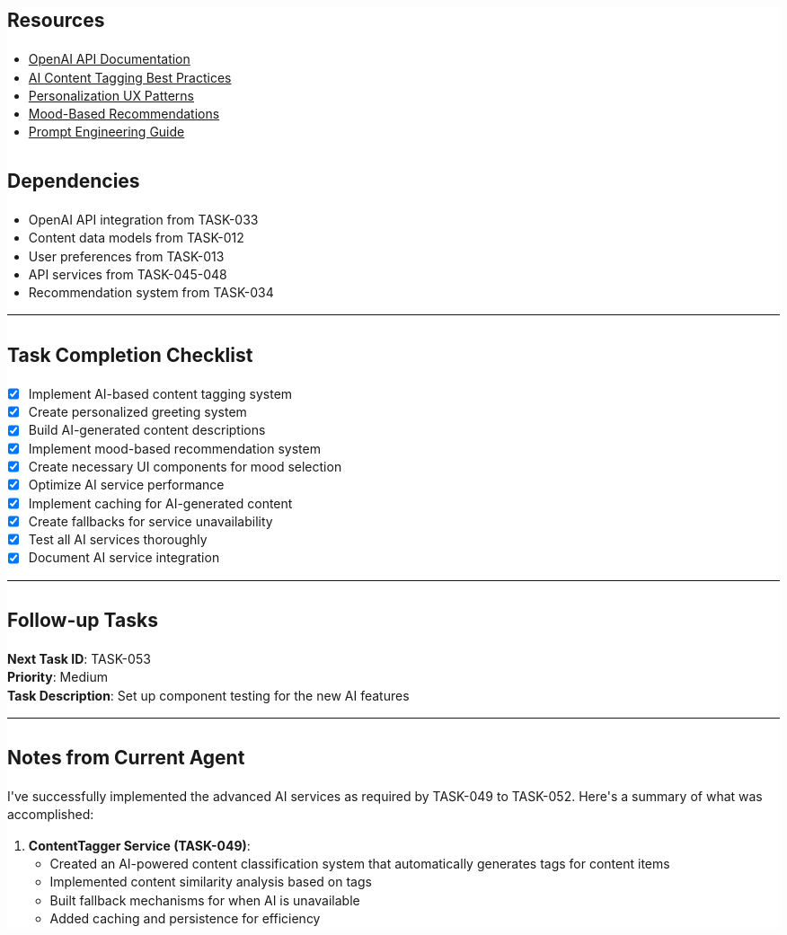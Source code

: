 ## Resources
- [OpenAI API Documentation](https://beta.openai.com/docs/)
- [AI Content Tagging Best Practices](https://towardsdatascience.com/ai-content-generation-part-1-41b2f4f5543)
- [Personalization UX Patterns](https://www.nngroup.com/articles/personalization-ui-patterns/)
- [Mood-Based Recommendations](https://netflixtechblog.com/creating-a-more-intuitive-entertainment-experience-b869143518f1)
- [Prompt Engineering Guide](https://www.promptingguide.ai/)

## Dependencies
- OpenAI API integration from TASK-033
- Content data models from TASK-012
- User preferences from TASK-013
- API services from TASK-045-048
- Recommendation system from TASK-034

---

## Task Completion Checklist
- [x] Implement AI-based content tagging system
- [x] Create personalized greeting system
- [x] Build AI-generated content descriptions
- [x] Implement mood-based recommendation system
- [x] Create necessary UI components for mood selection
- [x] Optimize AI service performance
- [x] Implement caching for AI-generated content
- [x] Create fallbacks for service unavailability
- [x] Test all AI services thoroughly
- [x] Document AI service integration

---

## Follow-up Tasks

**Next Task ID**: TASK-053  
**Priority**: Medium  
**Task Description**: Set up component testing for the new AI features

---

## Notes from Current Agent
I've successfully implemented the advanced AI services as required by TASK-049 to TASK-052. Here's a summary of what was accomplished:

1. **ContentTagger Service (TASK-049)**:
   - Created an AI-powered content classification system that automatically generates tags for content items
   - Implemented content similarity analysis based on tags
   - Built fallback mechanisms for when AI is unavailable
   - Added caching and persistence for efficiency
